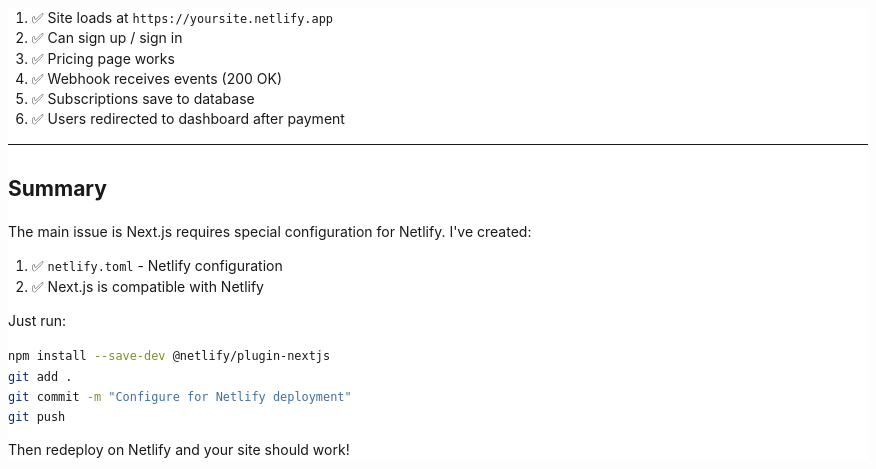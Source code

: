 1. ✅ Site loads at `https://yoursite.netlify.app`
2. ✅ Can sign up / sign in
3. ✅ Pricing page works
4. ✅ Webhook receives events (200 OK)
5. ✅ Subscriptions save to database
6. ✅ Users redirected to dashboard after payment

---

## Summary

The main issue is Next.js requires special configuration for Netlify. I've created:

1. ✅ `netlify.toml` - Netlify configuration
2. ✅ Next.js is compatible with Netlify

Just run:
```bash
npm install --save-dev @netlify/plugin-nextjs
git add .
git commit -m "Configure for Netlify deployment"
git push
```

Then redeploy on Netlify and your site should work!
